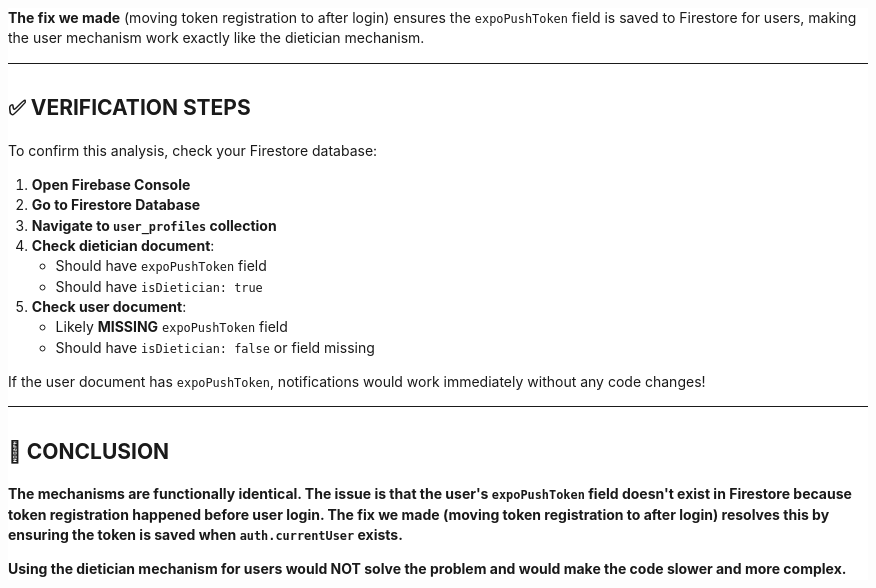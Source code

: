 **The fix we made** (moving token registration to after login) ensures the `expoPushToken` field is saved to Firestore for users, making the user mechanism work exactly like the dietician mechanism.

---

## ✅ **VERIFICATION STEPS**

To confirm this analysis, check your Firestore database:

1. **Open Firebase Console**
2. **Go to Firestore Database**
3. **Navigate to `user_profiles` collection**
4. **Check dietician document**:
   - Should have `expoPushToken` field
   - Should have `isDietician: true`
5. **Check user document**:
   - Likely **MISSING** `expoPushToken` field
   - Should have `isDietician: false` or field missing

If the user document has `expoPushToken`, notifications would work immediately without any code changes!

---

## 🎉 **CONCLUSION**

**The mechanisms are functionally identical. The issue is that the user's `expoPushToken` field doesn't exist in Firestore because token registration happened before user login. The fix we made (moving token registration to after login) resolves this by ensuring the token is saved when `auth.currentUser` exists.**

**Using the dietician mechanism for users would NOT solve the problem and would make the code slower and more complex.**
